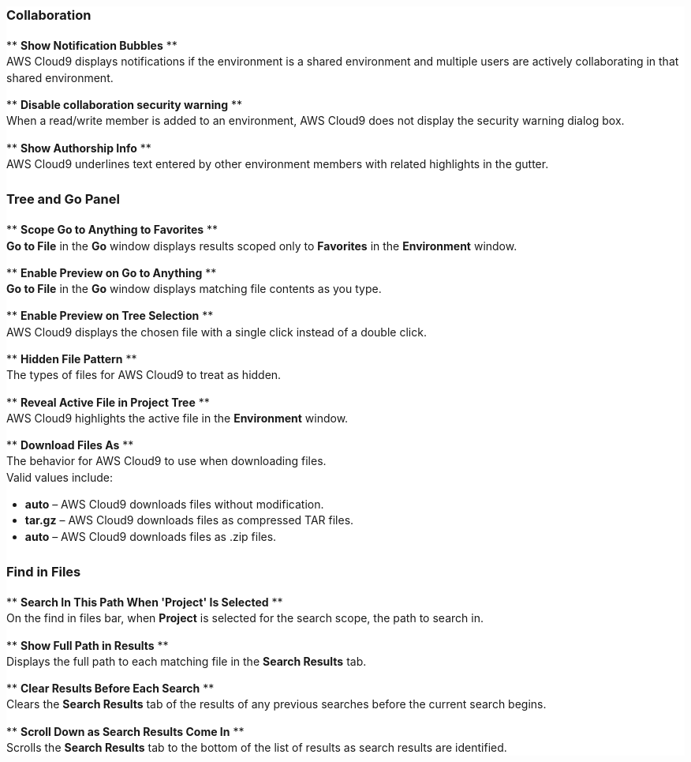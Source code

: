### Collaboration<a name="settings-user-change-collaboration"></a>

** **Show Notification Bubbles** **  
AWS Cloud9 displays notifications if the environment is a shared environment and multiple users are actively collaborating in that shared environment\.

** **Disable collaboration security warning** **  
When a read/write member is added to an environment, AWS Cloud9 does not display the security warning dialog box\.

** **Show Authorship Info** **  
AWS Cloud9 underlines text entered by other environment members with related highlights in the gutter\.

### Tree and Go Panel<a name="settings-user-change-tree-and-navigate"></a>

** **Scope Go to Anything to Favorites** **  
**Go to File** in the **Go** window displays results scoped only to **Favorites** in the **Environment** window\.

** **Enable Preview on Go to Anything** **  
**Go to File** in the **Go** window displays matching file contents as you type\.

** **Enable Preview on Tree Selection** **  
AWS Cloud9 displays the chosen file with a single click instead of a double click\.

** **Hidden File Pattern** **  
The types of files for AWS Cloud9 to treat as hidden\.

** **Reveal Active File in Project Tree** **  
AWS Cloud9 highlights the active file in the **Environment** window\.

** **Download Files As** **  
The behavior for AWS Cloud9 to use when downloading files\.  
Valid values include:  
+  **auto** – AWS Cloud9 downloads files without modification\.
+  **tar\.gz** – AWS Cloud9 downloads files as compressed TAR files\.
+  **auto** – AWS Cloud9 downloads files as \.zip files\.

### Find in Files<a name="settings-user-change-find-in-files"></a>

** **Search In This Path When 'Project' Is Selected** **  
On the find in files bar, when **Project** is selected for the search scope, the path to search in\.

** **Show Full Path in Results** **  
Displays the full path to each matching file in the **Search Results** tab\.

** **Clear Results Before Each Search** **  
Clears the **Search Results** tab of the results of any previous searches before the current search begins\.

** **Scroll Down as Search Results Come In** **  
Scrolls the **Search Results** tab to the bottom of the list of results as search results are identified\.
